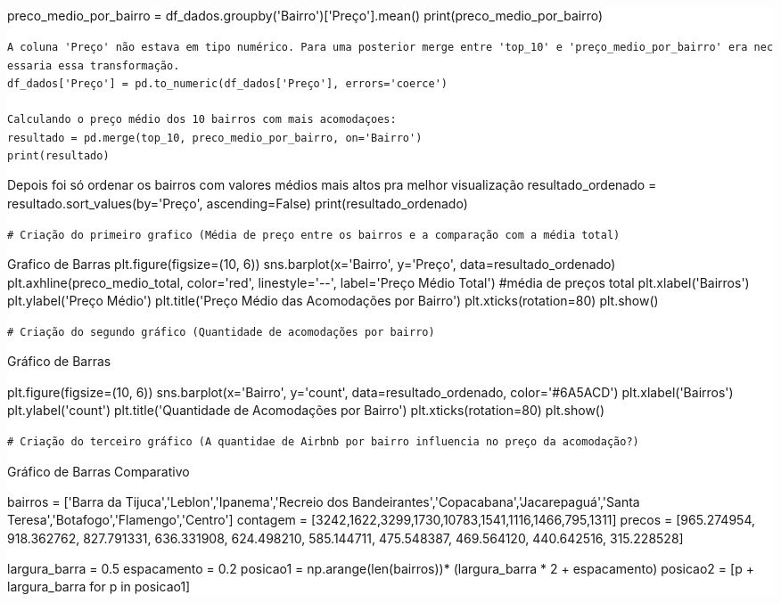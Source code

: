 preco_medio_por_bairro = df_dados.groupby('Bairro')['Preço'].mean()
print(preco_medio_por_bairro)
```
A coluna 'Preço' não estava em tipo numérico. Para uma posterior merge entre 'top_10' e 'preço_medio_por_bairro' era necessaria essa transformação.
df_dados['Preço'] = pd.to_numeric(df_dados['Preço'], errors='coerce')

Calculando o preço médio dos 10 bairros com mais acomodaçoes:
resultado = pd.merge(top_10, preco_medio_por_bairro, on='Bairro')
print(resultado)
```
Depois foi só ordenar os bairros com valores médios mais altos pra melhor visualização
resultado_ordenado = resultado.sort_values(by='Preço', ascending=False)
print(resultado_ordenado)
```
# Criação do primeiro grafico (Média de preço entre os bairros e a comparação com a média total)
```
Grafico de Barras
plt.figure(figsize=(10, 6))
sns.barplot(x='Bairro', y='Preço', data=resultado_ordenado)
plt.axhline(preco_medio_total, color='red', linestyle='--', label='Preço Médio Total') #média de preços total
plt.xlabel('Bairros')
plt.ylabel('Preço Médio')
plt.title('Preço Médio das Acomodações por Bairro')
plt.xticks(rotation=80)
plt.show()
``` 
# Criação do segundo gráfico (Quantidade de acomodações por bairro)
```
Gráfico de Barras

plt.figure(figsize=(10, 6))
sns.barplot(x='Bairro', y='count', data=resultado_ordenado, color='#6A5ACD')
plt.xlabel('Bairros')
plt.ylabel('count')
plt.title('Quantidade de Acomodações por Bairro')
plt.xticks(rotation=80)
plt.show()
```
# Criação do terceiro gráfico (A quantidae de Airbnb por bairro influencia no preço da acomodação?)
```
Gráfico de Barras Comparativo

bairros = ['Barra da Tijuca','Leblon','Ipanema','Recreio dos Bandeirantes','Copacabana','Jacarepaguá','Santa Teresa','Botafogo','Flamengo','Centro']
contagem = [3242,1622,3299,1730,10783,1541,1116,1466,795,1311]
precos = [965.274954, 918.362762, 827.791331, 636.331908, 624.498210, 585.144711, 475.548387, 469.564120, 440.642516, 315.228528]

largura_barra = 0.5
espacamento = 0.2
posicao1 = np.arange(len(bairros))* (largura_barra * 2 + espacamento)
posicao2 = [p + largura_barra for p in posicao1]
